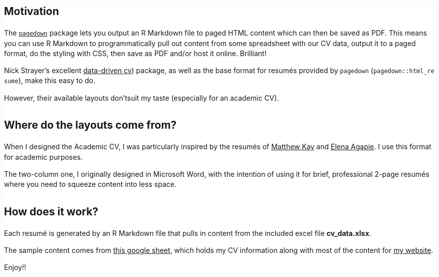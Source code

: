 ## Motivation

The [`pagedown`](https://github.com/rstudio/pagedown) package lets you
output an R Markdown file to paged HTML content which can then be saved
as PDF. This means you can use R Markdown to programmatically pull out
content from some spreadsheet with our CV data, output it to a paged
format, do the styling with CSS, then save as PDF and/or host it online.
Brilliant!

Nick Strayer’s excellent [data-driven
cv](http://nickstrayer.me/datadrivencv/)) package, as well as the base
format for resumés provided by `pagedown` (`pagedown::html_resume`),
make this easy to do.

However, their available layouts don’tsuit my taste (especially for an
academic CV).

## Where do the layouts come from?

When I designed the Academic CV, I was particularly inspired by the
resumés of [Matthew Kay](http://www.mjskay.com/) and [Elena
Agapie](https://eagapie.com/pubs/cv.pdf). I use this format for academic
purposes.

The two-column one, I originally designed in Microsoft Word, with the
intention of using it for brief, professional 2-page resumés where you
need to squeeze content into less space.

## How does it work?

Each resumé is generated by an R Markdown file that pulls in content
from the included excel file **cv_data.xlsx**.

The sample content comes from [this google
sheet](https://docs.google.com/spreadsheets/d/1ta71CAGkcLqm-W1UdVRA_JJSddWV2TsrRZsCnQlmOis/edit?usp=sharing),
which holds my CV information along with most of the content for [my
website](https://ulriklyngs.com/).

Enjoy!!
